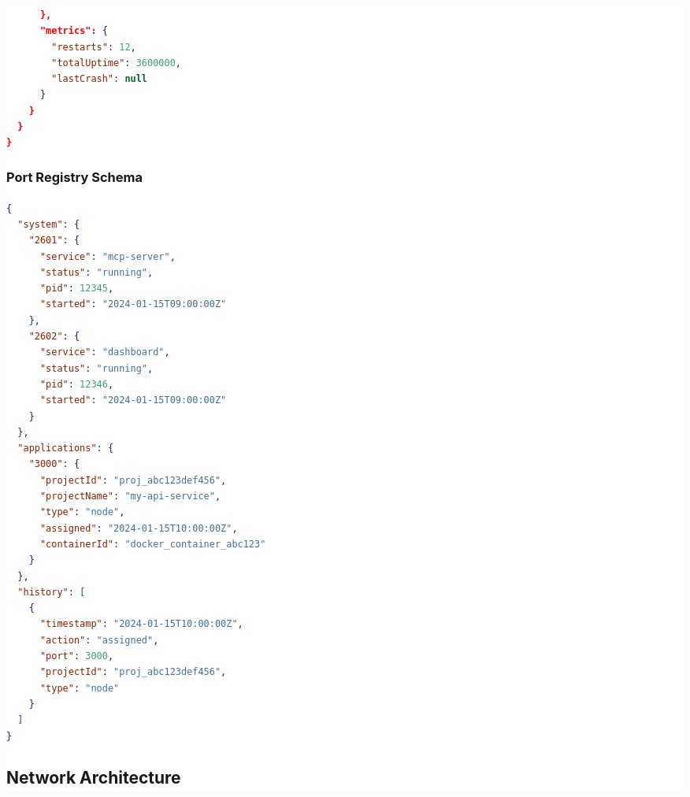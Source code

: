 ```json
      },
      "metrics": {
        "restarts": 12,
        "totalUptime": 3600000,
        "lastCrash": null
      }
    }
  }
}
```

### Port Registry Schema
```json
{
  "system": {
    "2601": {
      "service": "mcp-server",
      "status": "running",
      "pid": 12345,
      "started": "2024-01-15T09:00:00Z"
    },
    "2602": {
      "service": "dashboard",
      "status": "running",
      "pid": 12346,
      "started": "2024-01-15T09:00:00Z"
    }
  },
  "applications": {
    "3000": {
      "projectId": "proj_abc123def456",
      "projectName": "my-api-service",
      "type": "node",
      "assigned": "2024-01-15T10:00:00Z",
      "containerId": "docker_container_abc123"
    }
  },
  "history": [
    {
      "timestamp": "2024-01-15T10:00:00Z",
      "action": "assigned",
      "port": 3000,
      "projectId": "proj_abc123def456",
      "type": "node"
    }
  ]
}
```

## Network Architecture
